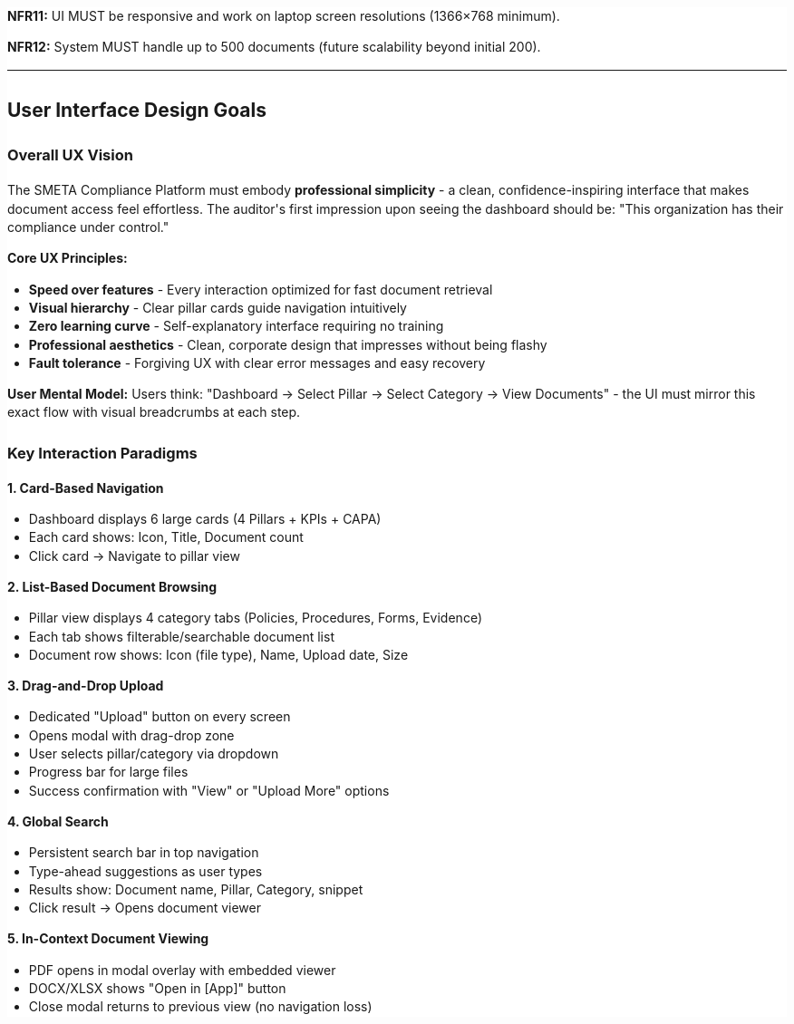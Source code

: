 **NFR11:** UI MUST be responsive and work on laptop screen resolutions (1366×768 minimum).

**NFR12:** System MUST handle up to 500 documents (future scalability beyond initial 200).

---

## User Interface Design Goals

### Overall UX Vision

The SMETA Compliance Platform must embody **professional simplicity** - a clean, confidence-inspiring interface that makes document access feel effortless. The auditor's first impression upon seeing the dashboard should be: "This organization has their compliance under control."

**Core UX Principles:**
- **Speed over features** - Every interaction optimized for fast document retrieval
- **Visual hierarchy** - Clear pillar cards guide navigation intuitively
- **Zero learning curve** - Self-explanatory interface requiring no training
- **Professional aesthetics** - Clean, corporate design that impresses without being flashy
- **Fault tolerance** - Forgiving UX with clear error messages and easy recovery

**User Mental Model:**
Users think: "Dashboard → Select Pillar → Select Category → View Documents" - the UI must mirror this exact flow with visual breadcrumbs at each step.

### Key Interaction Paradigms

**1. Card-Based Navigation**
- Dashboard displays 6 large cards (4 Pillars + KPIs + CAPA)
- Each card shows: Icon, Title, Document count
- Click card → Navigate to pillar view

**2. List-Based Document Browsing**
- Pillar view displays 4 category tabs (Policies, Procedures, Forms, Evidence)
- Each tab shows filterable/searchable document list
- Document row shows: Icon (file type), Name, Upload date, Size

**3. Drag-and-Drop Upload**
- Dedicated "Upload" button on every screen
- Opens modal with drag-drop zone
- User selects pillar/category via dropdown
- Progress bar for large files
- Success confirmation with "View" or "Upload More" options

**4. Global Search**
- Persistent search bar in top navigation
- Type-ahead suggestions as user types
- Results show: Document name, Pillar, Category, snippet
- Click result → Opens document viewer

**5. In-Context Document Viewing**
- PDF opens in modal overlay with embedded viewer
- DOCX/XLSX shows "Open in [App]" button
- Close modal returns to previous view (no navigation loss)
